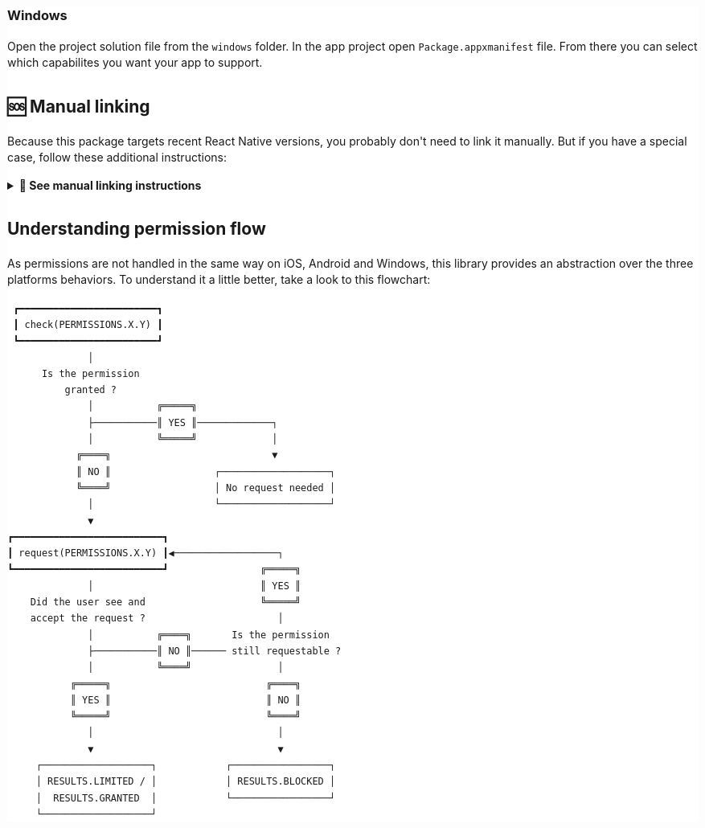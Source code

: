 ### Windows

Open the project solution file from the `windows` folder. In the app project open `Package.appxmanifest` file. From there you can select which capabilites you want your app to support.

## 🆘 Manual linking

Because this package targets recent React Native versions, you probably don't need to link it manually. But if you have a special case, follow these additional instructions:

<details><summary><b>👀 See manual linking instructions</b></summary></details>

## Understanding permission flow

As permissions are not handled in the same way on iOS, Android and Windows, this library provides an abstraction over the three platforms behaviors. To understand it a little better, take a look to this flowchart:

```
 ┏━━━━━━━━━━━━━━━━━━━━━━━━┓
 ┃ check(PERMISSIONS.X.Y) ┃
 ┗━━━━━━━━━━━━━━━━━━━━━━━━┛
              │
      Is the permission
          granted ?
              │           ╔═════╗
              ├───────────║ YES ║─────────────┐
              │           ╚═════╝             │
            ╔════╗                            ▼
            ║ NO ║                  ┌───────────────────┐
            ╚════╝                  │ No request needed │
              │                     └───────────────────┘
              ▼
┏━━━━━━━━━━━━━━━━━━━━━━━━━━┓
┃ request(PERMISSIONS.X.Y) ┃◀──────────────────┐
┗━━━━━━━━━━━━━━━━━━━━━━━━━━┛                ╔═════╗
              │                             ║ YES ║
    Did the user see and                    ╚═════╝
    accept the request ?                       │
              │           ╔════╗       Is the permission
              ├───────────║ NO ║────── still requestable ?
              │           ╚════╝               │
           ╔═════╗                           ╔════╗
           ║ YES ║                           ║ NO ║
           ╚═════╝                           ╚════╝
              │                                │
              ▼                                ▼
     ┌───────────────────┐            ┌─────────────────┐
     │ RESULTS.LIMITED / │            │ RESULTS.BLOCKED │
     │  RESULTS.GRANTED  │            └─────────────────┘
     └───────────────────┘
```
